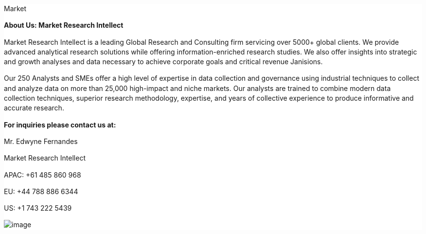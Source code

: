 Market</a></span></p><p><strong><span class="font-[700]">About Us: Market Research Intellect</span></strong></p><p><span class="">Market Research Intellect is a leading Global Research and Consulting firm servicing over 5000+ global clients. We provide advanced analytical research solutions while offering information-enriched research studies.&nbsp;</span>We also offer insights into strategic and growth analyses and data necessary to achieve corporate goals and critical revenue Janisions.</p><p><span class="">Our 250 Analysts and SMEs offer a high level of expertise in data collection and governance using industrial techniques to collect and analyze data on more than 25,000 high-impact and niche markets. Our analysts are trained to combine modern data collection techniques, superior research methodology, expertise, and years of collective experience to produce informative and accurate research.</span></p><p><strong>For inquiries please contact us at:</strong></p><p>Mr. Edwyne Fernandes</p><p>Market Research Intellect</p><p>APAC: +61 485 860 968</p><p>EU: +44 788 886 6344</p><p>US: +1 743 222 5439</p>
![image](https://github.com/user-attachments/assets/aa84ba0e-dbfb-4d6f-8f38-f89f466a2854)
